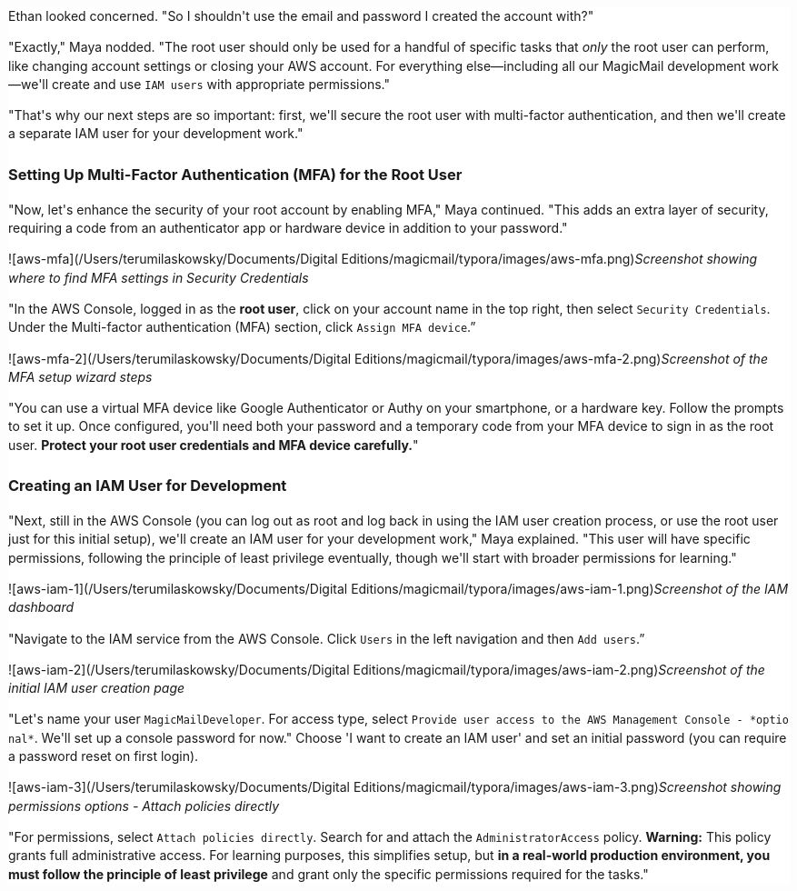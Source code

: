 Ethan looked concerned. "So I shouldn't use the email and password I created the account with?"

"Exactly," Maya nodded. "The root user should only be used for a handful of specific tasks that *only* the root user can perform, like changing account settings or closing your AWS account. For everything else—including all our MagicMail development work—we'll create and use `IAM users` with appropriate permissions."

"That's why our next steps are so important: first, we'll secure the root user with multi-factor authentication, and then we'll create a separate IAM user for your development work."

 ### Setting Up Multi-Factor Authentication (MFA) for the Root User

"Now, let's enhance the security of your root account by enabling MFA," Maya continued. "This adds an extra layer of security, requiring a code from an authenticator app or hardware device in addition to your password." 

![aws-mfa](/Users/terumilaskowsky/Documents/Digital Editions/magicmail/typora/images/aws-mfa.png)*Screenshot showing where to find MFA settings in Security Credentials*

"In the AWS Console, logged in as the **root user**, click on your account name in the top right, then select `Security Credentials`. Under the Multi-factor authentication (MFA) section, click `Assign MFA device`.” 

![aws-mfa-2](/Users/terumilaskowsky/Documents/Digital Editions/magicmail/typora/images/aws-mfa-2.png)*Screenshot of the MFA setup wizard steps*

 "You can use a virtual MFA device like Google Authenticator or Authy on your smartphone, or a hardware key. Follow the prompts to set it up. Once configured, you'll need both your password and a temporary code from your MFA device to sign in as the root user. **Protect your root user credentials and MFA device carefully.**"

 ### Creating an IAM User for Development

"Next, still in the AWS Console (you can log out as root and log back in using the IAM user creation process, or use the root user just for this initial setup), we'll create an IAM user for your development work," Maya explained. "This user will have specific permissions, following the principle of least privilege eventually, though we'll start with broader permissions for learning." 

![aws-iam-1](/Users/terumilaskowsky/Documents/Digital Editions/magicmail/typora/images/aws-iam-1.png)*Screenshot of the IAM dashboard*

"Navigate to the IAM service from the AWS Console. Click `Users` in the left navigation and then `Add users`.” 

![aws-iam-2](/Users/terumilaskowsky/Documents/Digital Editions/magicmail/typora/images/aws-iam-2.png)*Screenshot of the initial IAM user creation page*

"Let's name your user `MagicMailDeveloper`. For access type, select `Provide user access to the AWS Management Console - *optional*`. We'll set up a console password for now." Choose 'I want to create an IAM user' and set an initial password (you can require a password reset on first login).

![aws-iam-3](/Users/terumilaskowsky/Documents/Digital Editions/magicmail/typora/images/aws-iam-3.png)*Screenshot showing permissions options - Attach policies directly*

"For permissions, select `Attach policies directly`. Search for and attach the `AdministratorAccess` policy. **Warning:** This policy grants full administrative access. For learning purposes, this simplifies setup, but **in a real-world production environment, you must follow the principle of least privilege** and grant only the specific permissions required for the tasks."
